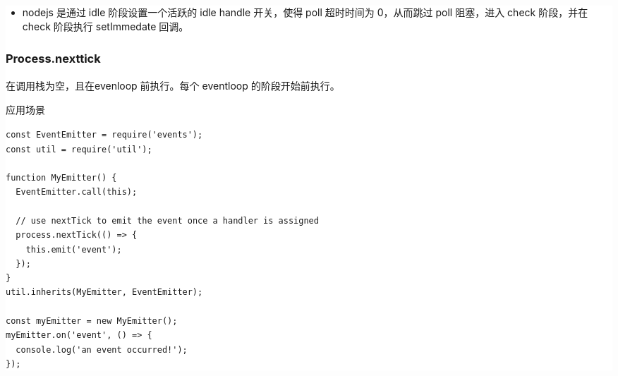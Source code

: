 * nodejs 是通过 idle 阶段设置一个活跃的 idle handle 开关，使得 poll 超时时间为 0，从而跳过 poll 阻塞，进入 check 阶段，并在 check 阶段执行 setImmedate 回调。

### Process.nexttick

在调用栈为空，且在evenloop 前执行。每个 eventloop 的阶段开始前执行。

应用场景

```
const EventEmitter = require('events');
const util = require('util');

function MyEmitter() {
  EventEmitter.call(this);

  // use nextTick to emit the event once a handler is assigned
  process.nextTick(() => {
    this.emit('event');
  });
}
util.inherits(MyEmitter, EventEmitter);

const myEmitter = new MyEmitter();
myEmitter.on('event', () => {
  console.log('an event occurred!');
});
```